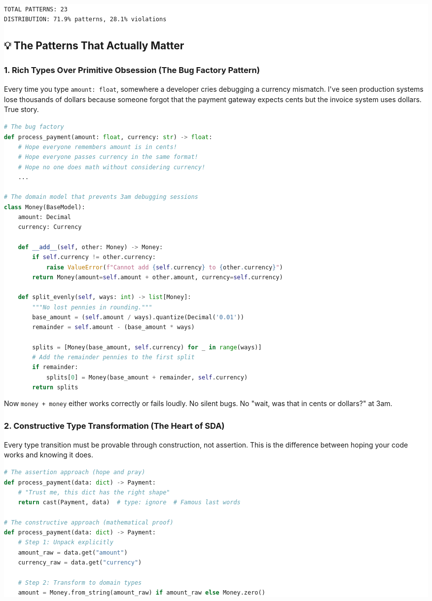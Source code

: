 ```
TOTAL PATTERNS: 23
DISTRIBUTION: 71.9% patterns, 28.1% violations
```

## 💡 The Patterns That Actually Matter

### 1. Rich Types Over Primitive Obsession (The Bug Factory Pattern)

Every time you type `amount: float`, somewhere a developer cries debugging a currency mismatch. I've seen production systems lose thousands of dollars because someone forgot that the payment gateway expects cents but the invoice system uses dollars. True story.

```python
# The bug factory
def process_payment(amount: float, currency: str) -> float:
    # Hope everyone remembers amount is in cents!
    # Hope everyone passes currency in the same format!
    # Hope no one does math without considering currency!
    ...

# The domain model that prevents 3am debugging sessions
class Money(BaseModel):
    amount: Decimal
    currency: Currency

    def __add__(self, other: Money) -> Money:
        if self.currency != other.currency:
            raise ValueError(f"Cannot add {self.currency} to {other.currency}")
        return Money(amount=self.amount + other.amount, currency=self.currency)

    def split_evenly(self, ways: int) -> list[Money]:
        """No lost pennies in rounding."""
        base_amount = (self.amount / ways).quantize(Decimal('0.01'))
        remainder = self.amount - (base_amount * ways)

        splits = [Money(base_amount, self.currency) for _ in range(ways)]
        # Add the remainder pennies to the first split
        if remainder:
            splits[0] = Money(base_amount + remainder, self.currency)
        return splits
```

Now `money + money` either works correctly or fails loudly. No silent bugs. No "wait, was that in cents or dollars?" at 3am.

### 2. Constructive Type Transformation (The Heart of SDA)

Every type transition must be provable through construction, not assertion. This is the difference between hoping your code works and knowing it does.

```python
# The assertion approach (hope and pray)
def process_payment(data: dict) -> Payment:
    # "Trust me, this dict has the right shape"
    return cast(Payment, data)  # type: ignore  # Famous last words

# The constructive approach (mathematical proof)
def process_payment(data: dict) -> Payment:
    # Step 1: Unpack explicitly
    amount_raw = data.get("amount")
    currency_raw = data.get("currency")

    # Step 2: Transform to domain types
    amount = Money.from_string(amount_raw) if amount_raw else Money.zero()
```